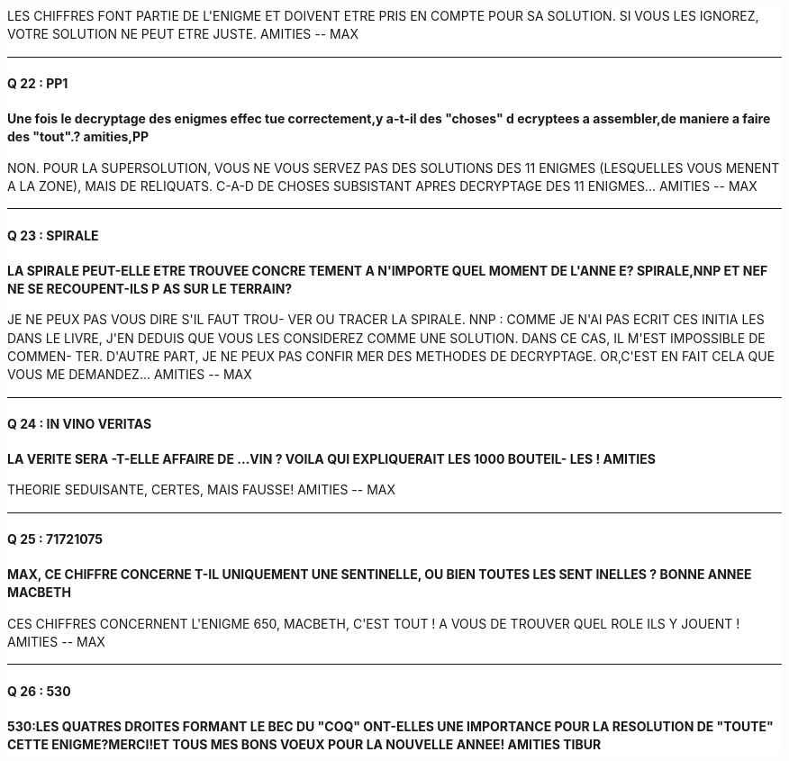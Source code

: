 LES CHIFFRES FONT PARTIE DE L'ENIGME ET DOIVENT ETRE
PRIS EN COMPTE POUR SA  SOLUTION. SI VOUS LES IGNOREZ, VOTRE SOLUTION NE
 PEUT ETRE JUSTE. AMITIES -- MAX

---

#### Q 22 : PP1

**Une fois le decryptage des enigmes effec tue
correctement,y a-t-il des "choses" d ecryptees a assembler,de maniere a
faire  des "tout".? amities,PP**

NON. POUR LA SUPERSOLUTION, VOUS NE  VOUS SERVEZ PAS
DES SOLUTIONS DES 11 ENIGMES (LESQUELLES VOUS MENENT A LA ZONE), MAIS DE
 RELIQUATS. C-A-D DE  CHOSES SUBSISTANT APRES DECRYPTAGE DES 11
ENIGMES... AMITIES -- MAX

---

#### Q 23 : SPIRALE

**LA SPIRALE PEUT-ELLE ETRE TROUVEE CONCRE TEMENT A
N'IMPORTE QUEL MOMENT DE L'ANNE E?  SPIRALE,NNP ET NEF NE SE
RECOUPENT-ILS P AS SUR LE TERRAIN?**

JE NE PEUX PAS VOUS DIRE S'IL FAUT TROU- VER OU TRACER
 LA SPIRALE. NNP : COMME JE N'AI PAS ECRIT CES INITIA LES DANS LE LIVRE,
 J'EN DEDUIS QUE VOUS LES CONSIDEREZ COMME UNE SOLUTION. DANS CE CAS, IL
 M'EST IMPOSSIBLE DE COMMEN- TER. D'AUTRE PART, JE NE PEUX PAS CONFIR
MER DES METHODES DE DECRYPTAGE. OR,C'EST
EN FAIT CELA QUE VOUS ME DEMANDEZ... AMITIES -- MAX

---

#### Q 24 : IN VINO VERITAS

**LA VERITE SERA -T-ELLE AFFAIRE DE  ...VIN ? VOILA QUI EXPLIQUERAIT LES 1000 BOUTEIL- LES ! AMITIES**

THEORIE SEDUISANTE, CERTES, MAIS FAUSSE! AMITIES -- MAX

---

#### Q 25 : 71721075

**MAX, CE CHIFFRE CONCERNE T-IL UNIQUEMENT  UNE SENTINELLE, OU BIEN TOUTES LES SENT INELLES ? BONNE ANNEE MACBETH**

CES CHIFFRES CONCERNENT L'ENIGME 650, MACBETH, C'EST TOUT ! A VOUS DE TROUVER QUEL ROLE ILS Y JOUENT ! AMITIES -- MAX

---

#### Q 26 : 530

**530:LES QUATRES DROITES FORMANT LE BEC DU "COQ"
ONT-ELLES UNE IMPORTANCE POUR LA RESOLUTION DE "TOUTE" CETTE
ENIGME?MERCI!ET TOUS MES BONS VOEUX POUR LA NOUVELLE ANNEE! AMITIES
TIBUR**

